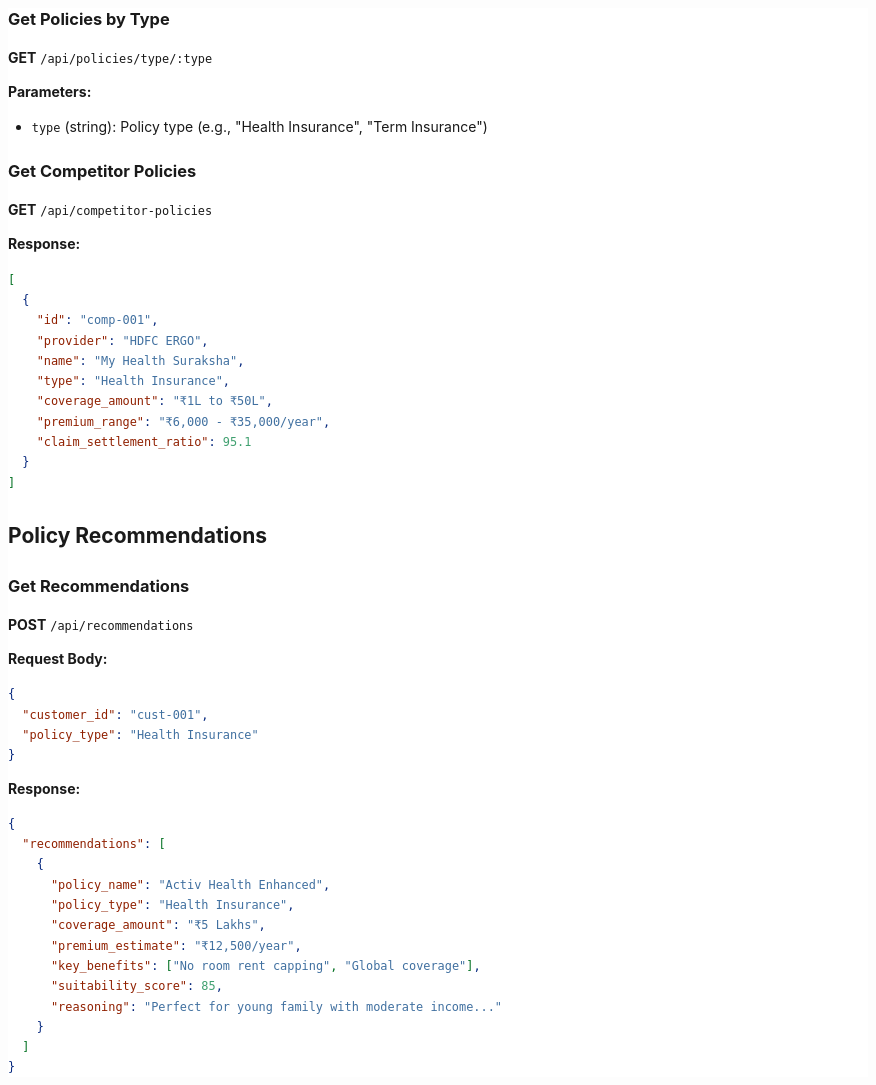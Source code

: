 ### Get Policies by Type
**GET** `/api/policies/type/:type`

**Parameters:**
- `type` (string): Policy type (e.g., "Health Insurance", "Term Insurance")

### Get Competitor Policies
**GET** `/api/competitor-policies`

**Response:**
```json
[
  {
    "id": "comp-001",
    "provider": "HDFC ERGO",
    "name": "My Health Suraksha",
    "type": "Health Insurance",
    "coverage_amount": "₹1L to ₹50L",
    "premium_range": "₹6,000 - ₹35,000/year",
    "claim_settlement_ratio": 95.1
  }
]
```

## Policy Recommendations

### Get Recommendations
**POST** `/api/recommendations`

**Request Body:**
```json
{
  "customer_id": "cust-001",
  "policy_type": "Health Insurance"
}
```

**Response:**
```json
{
  "recommendations": [
    {
      "policy_name": "Activ Health Enhanced",
      "policy_type": "Health Insurance",
      "coverage_amount": "₹5 Lakhs",
      "premium_estimate": "₹12,500/year",
      "key_benefits": ["No room rent capping", "Global coverage"],
      "suitability_score": 85,
      "reasoning": "Perfect for young family with moderate income..."
    }
  ]
}
```
